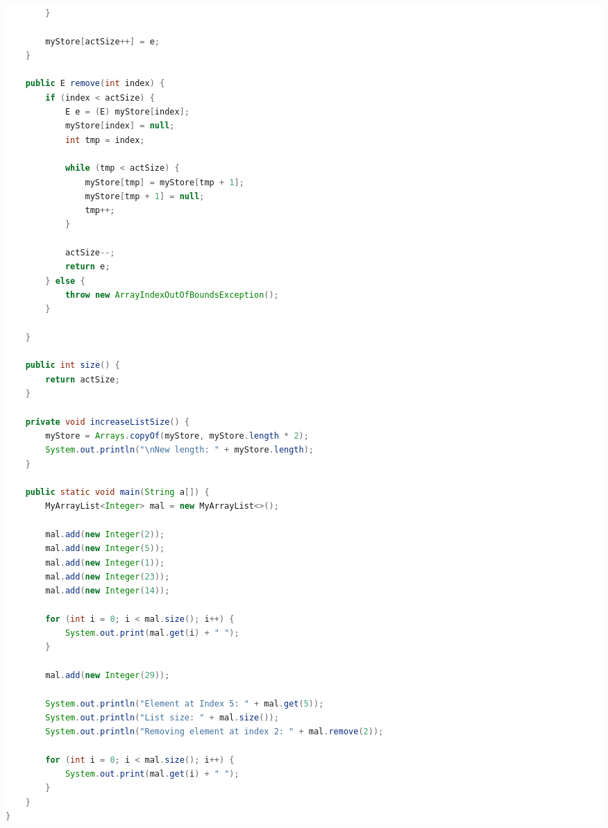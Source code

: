 ```java
		}

		myStore[actSize++] = e;
	}

	public E remove(int index) {
		if (index < actSize) {
			E e = (E) myStore[index];
			myStore[index] = null;
			int tmp = index;

			while (tmp < actSize) {
				myStore[tmp] = myStore[tmp + 1];
				myStore[tmp + 1] = null;
				tmp++;
			}

			actSize--;
			return e;
		} else {
			throw new ArrayIndexOutOfBoundsException();
		}

	}

	public int size() {
		return actSize;
	}

	private void increaseListSize() {
		myStore = Arrays.copyOf(myStore, myStore.length * 2);
		System.out.println("\nNew length: " + myStore.length);
	}

	public static void main(String a[]) {
		MyArrayList<Integer> mal = new MyArrayList<>();

		mal.add(new Integer(2));
		mal.add(new Integer(5));
		mal.add(new Integer(1));
		mal.add(new Integer(23));
		mal.add(new Integer(14));

		for (int i = 0; i < mal.size(); i++) {
			System.out.print(mal.get(i) + " ");
		}

		mal.add(new Integer(29));

		System.out.println("Element at Index 5: " + mal.get(5));
		System.out.println("List size: " + mal.size());
		System.out.println("Removing element at index 2: " + mal.remove(2));

		for (int i = 0; i < mal.size(); i++) {
			System.out.print(mal.get(i) + " ");
		}
	}
}
```
